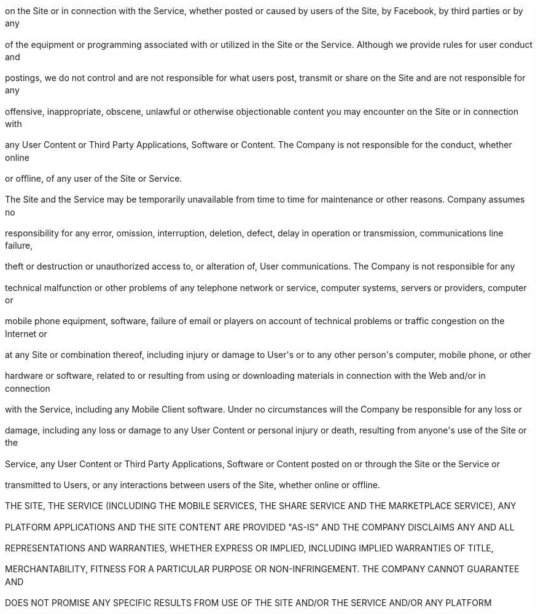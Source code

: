 on the Site or in connection with the Service, whether posted or caused by users of the Site, by Facebook, by third parties or by any

of the equipment or programming associated with or utilized in the Site or the Service. Although we provide rules for user conduct and

postings, we do not control and are not responsible for what users post, transmit or share on the Site and are not responsible for any

offensive, inappropriate, obscene, unlawful or otherwise objectionable content you may encounter on the Site or in connection with

any User Content or Third Party Applications, Software or Content. The Company is not responsible for the conduct, whether online

or offline, of any user of the Site or Service.

The Site and the Service may be temporarily unavailable from time to time for maintenance or other reasons. Company assumes no

responsibility for any error, omission, interruption, deletion, defect, delay in operation or transmission, communications line failure,

theft or destruction or unauthorized access to, or alteration of, User communications. The Company is not responsible for any

technical malfunction or other problems of any telephone network or service, computer systems, servers or providers, computer or

mobile phone equipment, software, failure of email or players on account of technical problems or traffic congestion on the Internet or

at any Site or combination thereof, including injury or damage to User's or to any other person's computer, mobile phone, or other

hardware or software, related to or resulting from using or downloading materials in connection with the Web and/or in connection

with the Service, including any Mobile Client software. Under no circumstances will the Company be responsible for any loss or

damage, including any loss or damage to any User Content or personal injury or death, resulting from anyone's use of the Site or the

Service, any User Content or Third Party Applications, Software or Content posted on or through the Site or the Service or

transmitted to Users, or any interactions between users of the Site, whether online or offline.

THE SITE, THE SERVICE (INCLUDING THE MOBILE SERVICES, THE SHARE SERVICE AND THE MARKETPLACE SERVICE), ANY

PLATFORM APPLICATIONS AND THE SITE CONTENT ARE PROVIDED "AS-IS" AND THE COMPANY DISCLAIMS ANY AND ALL

REPRESENTATIONS AND WARRANTIES, WHETHER EXPRESS OR IMPLIED, INCLUDING IMPLIED WARRANTIES OF TITLE,

MERCHANTABILITY, FITNESS FOR A PARTICULAR PURPOSE OR NON-INFRINGEMENT. THE COMPANY CANNOT GUARANTEE AND

DOES NOT PROMISE ANY SPECIFIC RESULTS FROM USE OF THE SITE AND/OR THE SERVICE AND/OR ANY PLATFORM
